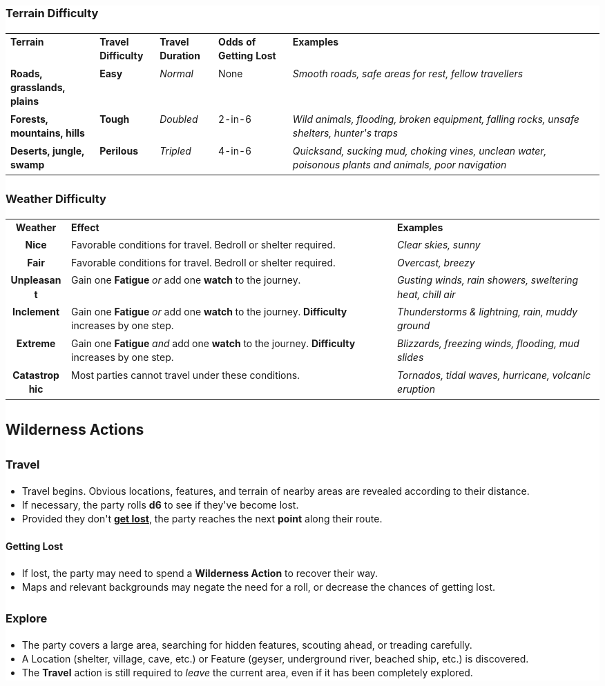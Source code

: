 ### Terrain Difficulty

|                               |                       |                     |                          |                                                                                                       |
| ----------------------------- | --------------------- | ------------------- | ------------------------ | ----------------------------------------------------------------------------------------------------- |
| **Terrain**                   | **Travel Difficulty** | **Travel Duration** | **Odds of Getting Lost** | **Examples**                                                                                          |
| **Roads, grasslands, plains** | **Easy**              | _Normal_            | None                     | _Smooth roads, safe areas for rest, fellow travellers_                                                |
| **Forests, mountains, hills** | **Tough**             | _Doubled_           | 2-in-6                   | _Wild animals, flooding, broken equipment, falling rocks, unsafe shelters, hunter's traps_            |
| **Deserts, jungle, swamp**    | **Perilous**          | _Tripled_           | 4-in-6                   | _Quicksand, sucking mud, choking vines, unclean water, poisonous plants and animals, poor navigation_ |

### Weather Difficulty

|                  |                                                                                                                           |                                                           |
| :--------------: | ------------------------------------------------------------------------------------------------------------------------- | --------------------------------------------------------- |
|   **Weather**    | **Effect**                                                                                                                | **Examples**                                              |
|     **Nice**     | Favorable conditions for travel. Bedroll or shelter required.                                                             | _Clear skies, sunny_                                      |
|     **Fair**     | Favorable conditions for travel. Bedroll or shelter required.                                                             | _Overcast, breezy_                                        |
|  **Unpleasant**  | Gain one **Fatigue** _or_ add one **watch** to the journey.  | _Gusting winds, rain showers, sweltering heat, chill air_ |
|  **Inclement**   | Gain one **Fatigue** _or_ add one **watch** to the journey. **Difficulty** increases by one step.      | _Thunderstorms & lightning, rain, muddy ground_           |
|   **Extreme**    | Gain one **Fatigue** _and_ add one **watch** to the journey. **Difficulty** increases by one step.  | _Blizzards, freezing winds, flooding, mud slides_                     |
| **Catastrophic** | Most parties cannot travel under these conditions.        | _Tornados, tidal waves, hurricane, volcanic eruption_                  |

## Wilderness Actions

### Travel

- Travel begins. Obvious locations, features, and terrain of nearby areas are revealed according to their distance. 
- If necessary, the party rolls **d6** to see if they've become lost.
- Provided they don't [**get lost**](#getting-lost), the party reaches the next **point** along their route. 

#### Getting Lost

- If lost, the party may need to spend a **Wilderness Action** to recover their way. 
- Maps and relevant backgrounds may negate the need for a roll, or decrease the chances of getting lost.

### Explore

- The party covers a large area, searching for hidden features, scouting ahead, or treading carefully.
- A Location (shelter, village, cave, etc.) or Feature (geyser, underground river, beached ship, etc.) is discovered.
- The **Travel** action is still required to _leave_ the current area, even if it has been completely explored.
